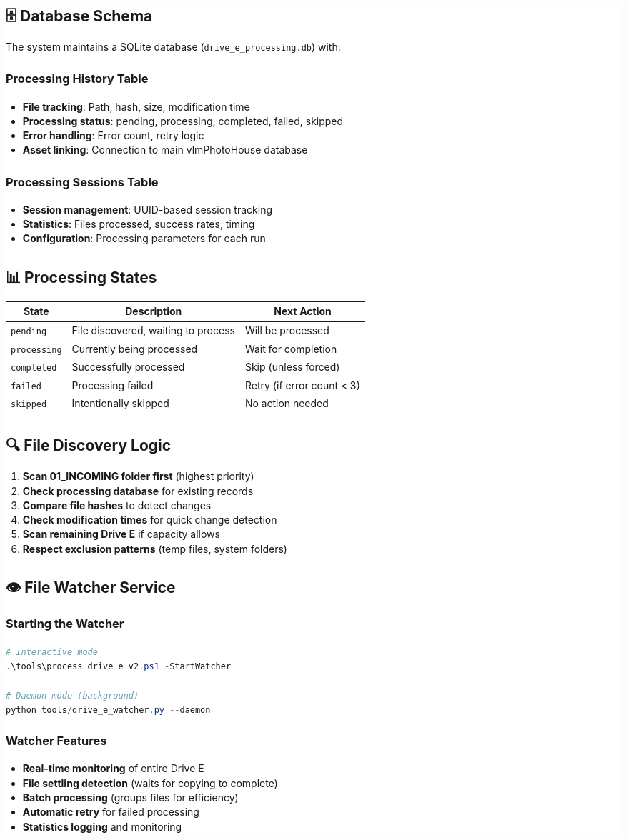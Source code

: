 ## 🗄️ Database Schema

The system maintains a SQLite database (`drive_e_processing.db`) with:

### Processing History Table
- **File tracking**: Path, hash, size, modification time
- **Processing status**: pending, processing, completed, failed, skipped
- **Error handling**: Error count, retry logic
- **Asset linking**: Connection to main vlmPhotoHouse database

### Processing Sessions Table
- **Session management**: UUID-based session tracking
- **Statistics**: Files processed, success rates, timing
- **Configuration**: Processing parameters for each run

## 📊 Processing States

| State | Description | Next Action |
|-------|-------------|-------------|
| `pending` | File discovered, waiting to process | Will be processed |
| `processing` | Currently being processed | Wait for completion |
| `completed` | Successfully processed | Skip (unless forced) |
| `failed` | Processing failed | Retry (if error count < 3) |
| `skipped` | Intentionally skipped | No action needed |

## 🔍 File Discovery Logic

1. **Scan 01_INCOMING folder first** (highest priority)
2. **Check processing database** for existing records
3. **Compare file hashes** to detect changes
4. **Check modification times** for quick change detection
5. **Scan remaining Drive E** if capacity allows
6. **Respect exclusion patterns** (temp files, system folders)

## 👁️ File Watcher Service

### Starting the Watcher
```powershell
# Interactive mode
.\tools\process_drive_e_v2.ps1 -StartWatcher

# Daemon mode (background)
python tools/drive_e_watcher.py --daemon
```

### Watcher Features
- **Real-time monitoring** of entire Drive E
- **File settling detection** (waits for copying to complete)
- **Batch processing** (groups files for efficiency)
- **Automatic retry** for failed processing
- **Statistics logging** and monitoring
